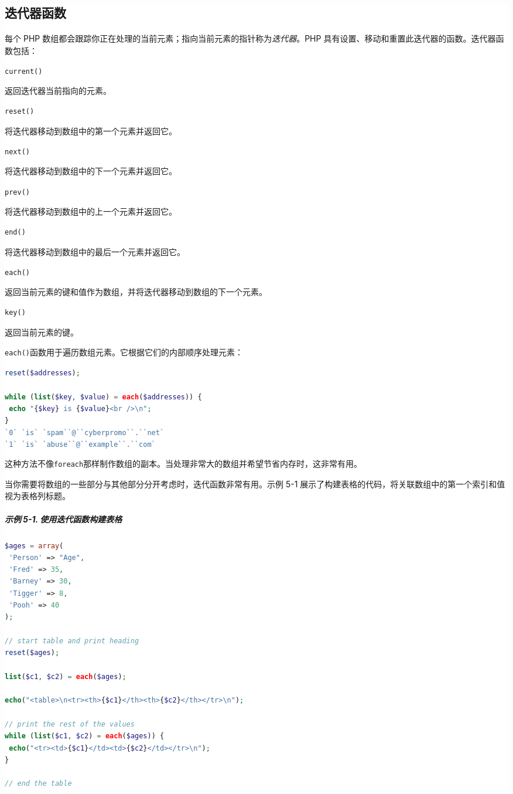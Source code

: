## 迭代器函数

每个 PHP 数组都会跟踪你正在处理的当前元素；指向当前元素的指针称为*迭代器*。PHP 具有设置、移动和重置此迭代器的函数。迭代器函数包括：

`current()`

返回迭代器当前指向的元素。

`reset()`

将迭代器移动到数组中的第一个元素并返回它。

`next()`

将迭代器移动到数组中的下一个元素并返回它。

`prev()`

将迭代器移动到数组中的上一个元素并返回它。

`end()`

将迭代器移动到数组中的最后一个元素并返回它。

`each()`

返回当前元素的键和值作为数组，并将迭代器移动到数组的下一个元素。

`key()`

返回当前元素的键。

`each()`函数用于遍历数组元素。它根据它们的内部顺序处理元素：

```php
reset($addresses);

while (list($key, $value) = each($addresses)) {
 echo "{$key} is {$value}<br />\n";
}
`0` `is` `spam``@``cyberpromo``.``net`
`1` `is` `abuse``@``example``.``com`
```

这种方法不像`foreach`那样制作数组的副本。当处理非常大的数组并希望节省内存时，这非常有用。

当你需要将数组的一些部分与其他部分分开考虑时，迭代函数非常有用。示例 5-1 展示了构建表格的代码，将关联数组中的第一个索引和值视为表格列标题。

##### 示例 5-1\. 使用迭代函数构建表格

```php
$ages = array(
 'Person' => "Age",
 'Fred' => 35,
 'Barney' => 30,
 'Tigger' => 8,
 'Pooh' => 40
);

// start table and print heading
reset($ages);

list($c1, $c2) = each($ages);

echo("<table>\n<tr><th>{$c1}</th><th>{$c2}</th></tr>\n");

// print the rest of the values
while (list($c1, $c2) = each($ages)) {
 echo("<tr><td>{$c1}</td><td>{$c2}</td></tr>\n");
}

// end the table
```